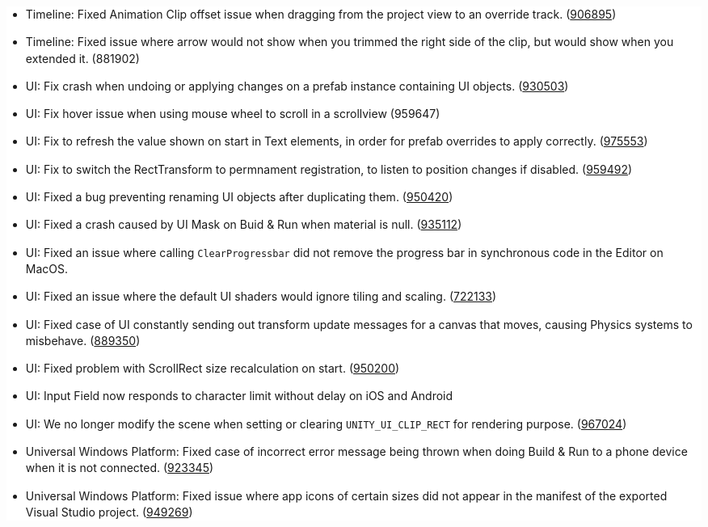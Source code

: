 *   Timeline: Fixed Animation Clip offset issue when dragging from the project view to an override track. ([906895](https://issuetracker.unity3d.com/issues/timeline-animation-clip-offset-issue-when-dragging-from-the-project-view-to-an-override-track))
    
*   Timeline: Fixed issue where arrow would not show when you trimmed the right side of the clip, but would show when you extended it. (881902)
    
*   UI: Fix crash when undoing or applying changes on a prefab instance containing UI objects. ([930503](https://issuetracker.unity3d.com/issues/crash-in-transform-getsiblingindex-when-deleting-child-gameobject-of-prefabs-instance-and-applying-changes-to-original-prefab))
    
*   UI: Fix hover issue when using mouse wheel to scroll in a scrollview (959647)
    
*   UI: Fix to refresh the value shown on start in Text elements, in order for prefab overrides to apply correctly. ([975553](https://issuetracker.unity3d.com/issues/dropdown-prefabs-text-element-resets-to-default-on-play-mode))
    
*   UI: Fix to switch the RectTransform to permnament registration, to listen to position changes if disabled. ([959492](https://issuetracker.unity3d.com/issues/regression-freeze-slash-crash-when-creating-and-destroying-a-lot-of-gui-canvases-slash-elements))
    
*   UI: Fixed a bug preventing renaming UI objects after duplicating them. ([950420](https://issuetracker.unity3d.com/issues/cant-rename-a-ui-game-object-after-duplicating-it))
    
*   UI: Fixed a crash caused by UI Mask on Buid & Run when material is null. ([935112](https://issuetracker.unity3d.com/issues/ui-mask-component-crashes-editor-after-you-build-and-run))
    
*   UI: Fixed an issue where calling `ClearProgressbar` did not remove the progress bar in synchronous code in the Editor on MacOS.
    
*   UI: Fixed an issue where the default UI shaders would ignore tiling and scaling. ([722133](https://issuetracker.unity3d.com/issues/material-uiimage-settextureoffset-doesnt-work-for-ui-image-component))
    
*   UI: Fixed case of UI constantly sending out transform update messages for a canvas that moves, causing Physics systems to misbehave. ([889350](https://issuetracker.unity3d.com/issues/hinge-joint-2d-causes-trembling-and-other-oddities-after-upgrading-project-from-version-5-dot-4-to-5-dot-5-and-up))
    
*   UI: Fixed problem with ScrollRect size recalculation on start. ([950200](https://issuetracker.unity3d.com/issues/mobile-ui-scroll-rect-contents-leave-screen-boundaries-and-ignore-custom-colors-on-mobile-devices))
    
*   UI: Input Field now responds to character limit without delay on iOS and Android
    
*   UI: We no longer modify the scene when setting or clearing `UNITY_UI_CLIP_RECT` for rendering purpose. ([967024](https://issuetracker.unity3d.com/issues/canvas-batching-system-dirties-project-user-created-materials-when-using-rect-mask-2d))
    
*   Universal Windows Platform: Fixed case of incorrect error message being thrown when doing Build & Run to a phone device when it is not connected. ([923345](https://issuetracker.unity3d.com/issues/uwp-misleading-error-message-when-trying-to-build-and-run-on-windows-phone-which-is-not-connected-to-pc))
    
*   Universal Windows Platform: Fixed issue where app icons of certain sizes did not appear in the manifest of the exported Visual Studio project. ([949269](https://issuetracker.unity3d.com/issues/wsa-exported-project-does-not-have-visual-assets-set-correctly-when-open-with-visual-studio-2017))
    